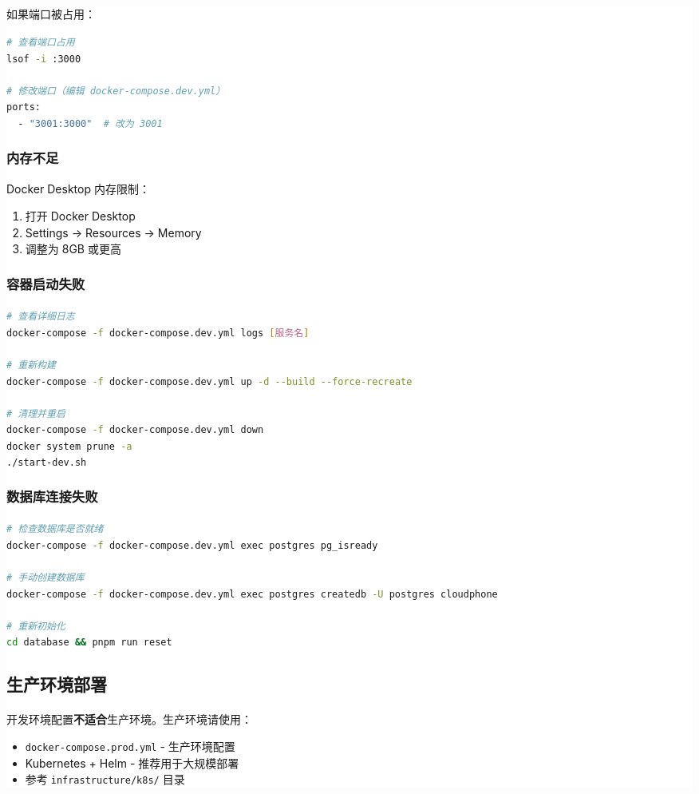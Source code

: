 如果端口被占用：

```bash
# 查看端口占用
lsof -i :3000

# 修改端口（编辑 docker-compose.dev.yml）
ports:
  - "3001:3000"  # 改为 3001
```

### 内存不足

Docker Desktop 内存限制：

1. 打开 Docker Desktop
2. Settings → Resources → Memory
3. 调整为 8GB 或更高

### 容器启动失败

```bash
# 查看详细日志
docker-compose -f docker-compose.dev.yml logs [服务名]

# 重新构建
docker-compose -f docker-compose.dev.yml up -d --build --force-recreate

# 清理并重启
docker-compose -f docker-compose.dev.yml down
docker system prune -a
./start-dev.sh
```

### 数据库连接失败

```bash
# 检查数据库是否就绪
docker-compose -f docker-compose.dev.yml exec postgres pg_isready

# 手动创建数据库
docker-compose -f docker-compose.dev.yml exec postgres createdb -U postgres cloudphone

# 重新初始化
cd database && pnpm run reset
```

## 生产环境部署

开发环境配置**不适合**生产环境。生产环境请使用：

- `docker-compose.prod.yml` - 生产环境配置
- Kubernetes + Helm - 推荐用于大规模部署
- 参考 `infrastructure/k8s/` 目录
